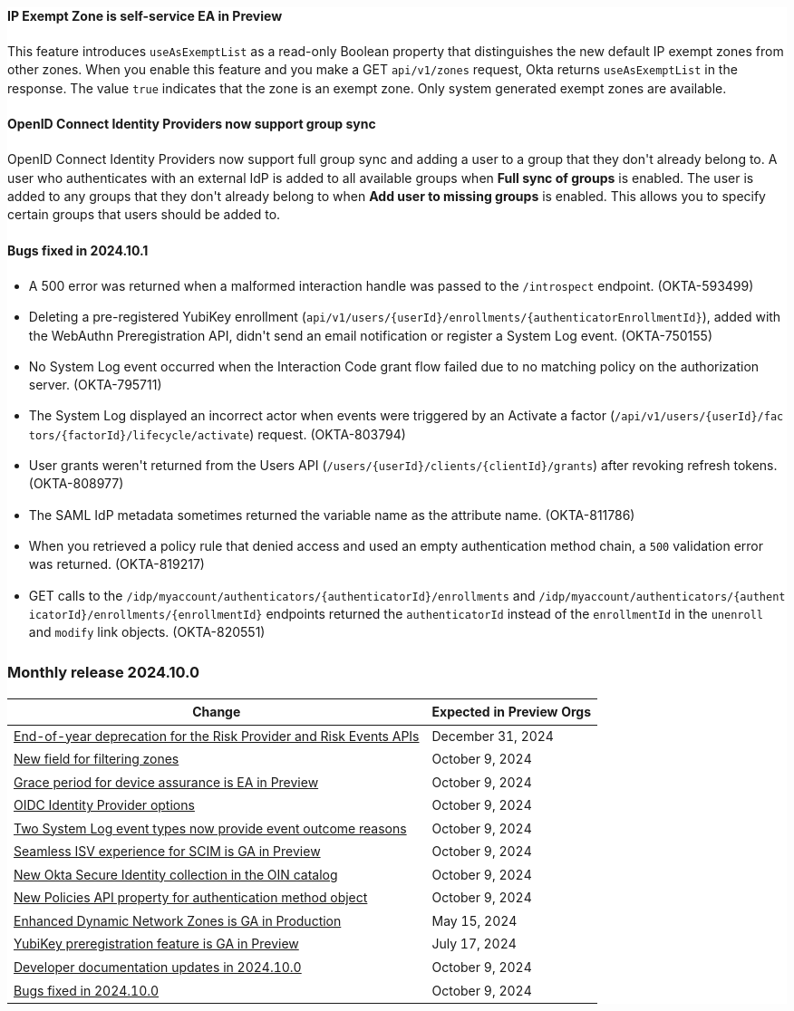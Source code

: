 #### IP Exempt Zone is self-service EA in Preview

This feature introduces `useAsExemptList` as a read-only Boolean property that distinguishes the new default IP exempt zones from other zones. When you enable this feature and you make a GET `api/v1/zones` request, Okta returns `useAsExemptList` in the response. The value `true` indicates that the zone is an exempt zone. Only system generated exempt zones are available. 

#### OpenID Connect Identity Providers now support group sync

OpenID Connect Identity Providers now support full group sync and adding a user to a group that they don't already belong to. A user who authenticates with an external IdP is added to all available groups when **Full sync of groups** is enabled. The user is added to any groups that they don't already belong to when **Add user to missing groups** is enabled. This allows you to specify certain groups that users should be added to. 

#### Bugs fixed in 2024.10.1

* A 500 error was returned when a malformed interaction handle was passed to the `/introspect` endpoint. (OKTA-593499)

* Deleting a pre-registered YubiKey enrollment (`api/v1/users/{userId}/enrollments/{authenticatorEnrollmentId}`), added with the WebAuthn Preregistration API, didn't send an email notification or register a System Log event. (OKTA-750155)

* No System Log event occurred when the Interaction Code grant flow failed due to no matching policy on the authorization server. (OKTA-795711)

* The System Log displayed an incorrect actor when events were triggered by an Activate a factor (`/api/v1/users/{userId}/factors/{factorId}/lifecycle/activate`) request. (OKTA-803794)

* User grants weren't returned from the Users API (`/users/{userId}/clients/{clientId}/grants`) after revoking refresh tokens. (OKTA-808977)

* The SAML IdP metadata sometimes returned the variable name as the attribute name. (OKTA-811786)

* When you retrieved a policy rule that denied access and used an empty authentication method chain, a `500` validation error was returned. (OKTA-819217)

* GET calls to the `/idp/myaccount/authenticators/{authenticatorId}/enrollments` and `/idp/myaccount/authenticators/{authenticatorId}/enrollments/{enrollmentId}` endpoints returned the `authenticatorId` instead of the `enrollmentId` in the `unenroll` and `modify` link objects. (OKTA-820551)

### Monthly release 2024.10.0

| Change | Expected in Preview Orgs |
|--------|--------------------------|
| [End-of-year deprecation for the Risk Provider and Risk Events APIs](#end-of-year-deprecation-for-the-risk-provider-and-risk-events-apis) | December 31, 2024 |
| [New field for filtering zones](#new-field-for-filtering-zones) | October 9, 2024 |
| [Grace period for device assurance is EA in Preview](#grace-period-for-device-assurance-is-ea-in-preview) | October 9, 2024 |
| [OIDC Identity Provider options](#oidc-identity-provider-options) | October 9, 2024 |
| [Two System Log event types now provide event outcome reasons](#two-system-log-event-types-now-provide-event-outcome-reasons) | October 9, 2024 |
| [Seamless ISV experience for SCIM is GA in Preview](#seamless-isv-experience-for-scim-is-ga-in-preview) | October 9, 2024 |
| [New Okta Secure Identity collection in the OIN catalog](#new-okta-secure-identity-collection-in-the-oin-catalog) | October 9, 2024 |
| [New Policies API property for authentication method object](#new-policies-api-property-for-authentication-method-object) | October 9, 2024 |
| [Enhanced Dynamic Network Zones is GA in Production](#enhanced-dynamic-network-zones-is-ga-in-production) | May 15, 2024 |
| [YubiKey preregistration feature is GA in Preview](#yubikey-preregistration-feature-is-ga-in-preview) | July 17, 2024 |
| [Developer documentation updates in 2024.10.0](#developer-documentation-updates-in-2024-10-0) | October 9, 2024 |
| [Bugs fixed in 2024.10.0](#bugs-fixed-in-2024-10-0)| October 9, 2024 |
